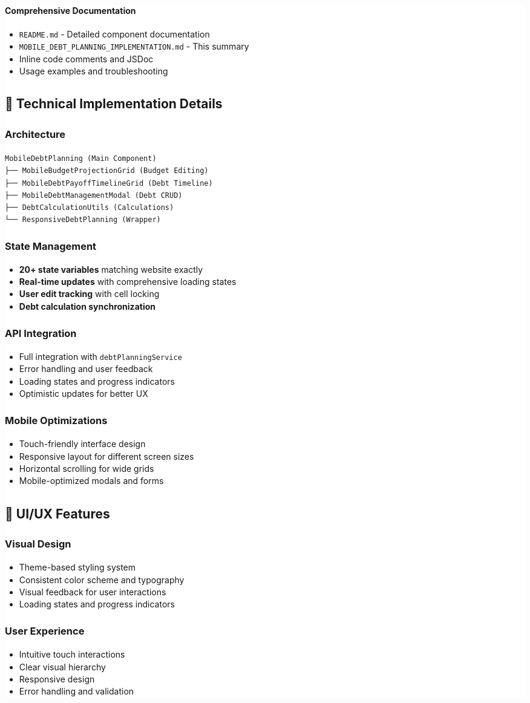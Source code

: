 #### **Comprehensive Documentation**
- `README.md` - Detailed component documentation
- `MOBILE_DEBT_PLANNING_IMPLEMENTATION.md` - This summary
- Inline code comments and JSDoc
- Usage examples and troubleshooting

## 🔧 **Technical Implementation Details**

### **Architecture**
```
MobileDebtPlanning (Main Component)
├── MobileBudgetProjectionGrid (Budget Editing)
├── MobileDebtPayoffTimelineGrid (Debt Timeline)
├── MobileDebtManagementModal (Debt CRUD)
├── DebtCalculationUtils (Calculations)
└── ResponsiveDebtPlanning (Wrapper)
```

### **State Management**
- **20+ state variables** matching website exactly
- **Real-time updates** with comprehensive loading states
- **User edit tracking** with cell locking
- **Debt calculation synchronization**

### **API Integration**
- Full integration with `debtPlanningService`
- Error handling and user feedback
- Loading states and progress indicators
- Optimistic updates for better UX

### **Mobile Optimizations**
- Touch-friendly interface design
- Responsive layout for different screen sizes
- Horizontal scrolling for wide grids
- Mobile-optimized modals and forms

## 🎨 **UI/UX Features**

### **Visual Design**
- Theme-based styling system
- Consistent color scheme and typography
- Visual feedback for user interactions
- Loading states and progress indicators

### **User Experience**
- Intuitive touch interactions
- Clear visual hierarchy
- Responsive design
- Error handling and validation
